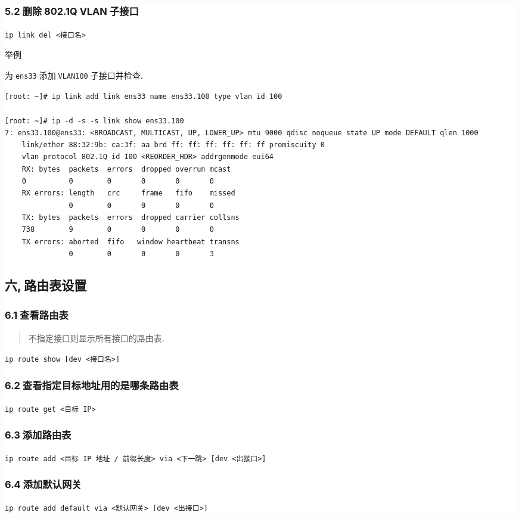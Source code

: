 ### **5.2 删除 802.1Q VLAN 子接口**

```
ip link del <接口名>
```

举例

为 `ens33` 添加 `VLAN100` 子接口并检查.

```
[root: ~]# ip link add link ens33 name ens33.100 type vlan id 100

[root: ~]# ip -d -s -s link show ens33.100
7: ens33.100@ens33: <BROADCAST, MULTICAST, UP, LOWER_UP> mtu 9000 qdisc noqueue state UP mode DEFAULT qlen 1000
    link/ether 88:32:9b: ca:3f: aa brd ff: ff: ff: ff: ff: ff promiscuity 0
    vlan protocol 802.1Q id 100 <REORDER_HDR> addrgenmode eui64
    RX: bytes  packets  errors  dropped overrun mcast
    0          0        0       0       0       0
    RX errors: length   crc     frame   fifo    missed
               0        0       0       0       0
    TX: bytes  packets  errors  dropped carrier collsns
    738        9        0       0       0       0
    TX errors: aborted  fifo   window heartbeat transns
               0        0       0       0       3
```

## **六, 路由表设置**

### **6.1 查看路由表**

> 不指定接口则显示所有接口的路由表.

```
ip route show [dev <接口名>]
```

### **6.2 查看指定目标地址用的是哪条路由表**

```
ip route get <目标 IP>
```

### **6.3 添加路由表**

```
ip route add <目标 IP 地址 / 前缀长度> via <下一跳> [dev <出接口>]
```

### **6.4 添加默认网关**

```
ip route add default via <默认网关> [dev <出接口>]
```
